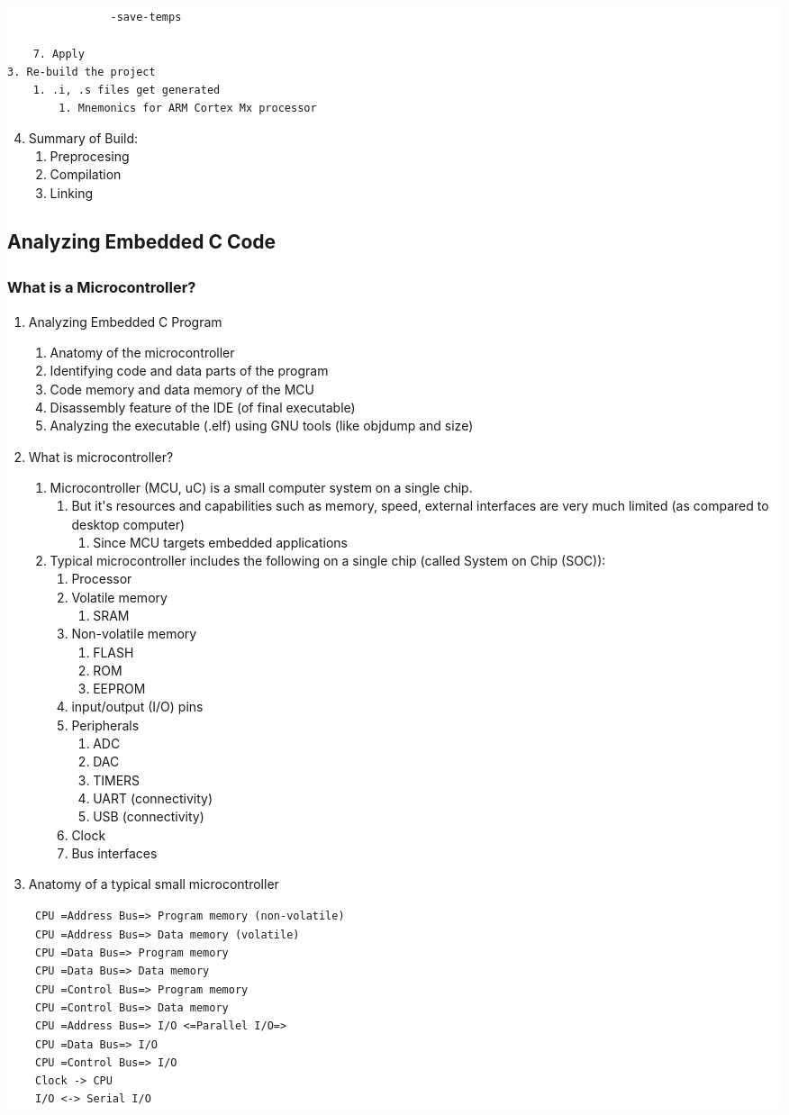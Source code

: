 					-save-temps
					
		7. Apply
	3. Re-build the project
		1. .i, .s files get generated
			1. Mnemonics for ARM Cortex Mx processor
4. Summary of Build:
	1. Preprocesing
	2. Compilation
	3. Linking

## Analyzing Embedded C Code ##
### What is a Microcontroller? ###
1. Analyzing Embedded C Program
	1. Anatomy of the microcontroller
	2. Identifying code and data parts of the program
	3. Code memory and data memory of the MCU
	4. Disassembly feature of the IDE (of final executable)
	5. Analyzing the executable (.elf) using GNU tools (like objdump and size)
2. What is microcontroller?
	1. Microcontroller (MCU, uC) is a small computer system on a single chip.
		1. But it's resources and capabilities such as memory, speed, external interfaces are very much limited (as compared to desktop computer)
			1. Since MCU targets embedded applications
	2. Typical microcontroller includes the following on a single chip (called System on Chip (SOC)):
		1. Processor
		2. Volatile memory
			1. SRAM
		3. Non-volatile memory
			1. FLASH
			2. ROM
			3. EEPROM
		4. input/output (I/O) pins
		5. Peripherals
			1. ADC
			2. DAC
			3. TIMERS
			4. UART (connectivity)
			5. USB (connectivity)
		6. Clock
		7. Bus interfaces
3. Anatomy of a typical small microcontroller

		CPU =Address Bus=> Program memory (non-volatile)
		CPU =Address Bus=> Data memory (volatile)
		CPU =Data Bus=> Program memory
		CPU =Data Bus=> Data memory
		CPU =Control Bus=> Program memory
		CPU =Control Bus=> Data memory
		CPU =Address Bus=> I/O <=Parallel I/O=>
		CPU =Data Bus=> I/O
		CPU =Control Bus=> I/O
		Clock -> CPU
		I/O <-> Serial I/O
		